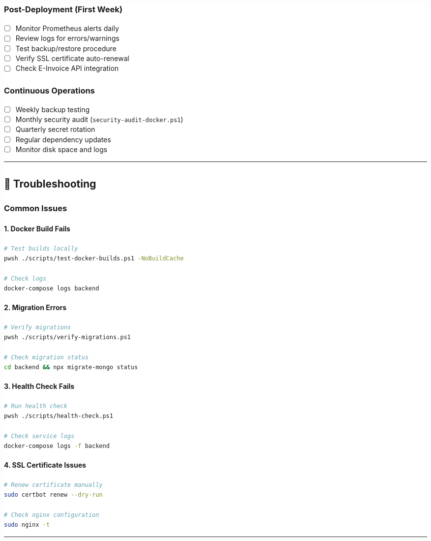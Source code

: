 ### Post-Deployment (First Week)
- [ ] Monitor Prometheus alerts daily
- [ ] Review logs for errors/warnings
- [ ] Test backup/restore procedure
- [ ] Verify SSL certificate auto-renewal
- [ ] Check E-Invoice API integration

### Continuous Operations
- [ ] Weekly backup testing
- [ ] Monthly security audit (`security-audit-docker.ps1`)
- [ ] Quarterly secret rotation
- [ ] Regular dependency updates
- [ ] Monitor disk space and logs

---

## 🔧 Troubleshooting

### Common Issues

#### 1. Docker Build Fails
```bash
# Test builds locally
pwsh ./scripts/test-docker-builds.ps1 -NoBuildCache

# Check logs
docker-compose logs backend
```

#### 2. Migration Errors
```bash
# Verify migrations
pwsh ./scripts/verify-migrations.ps1

# Check migration status
cd backend && npx migrate-mongo status
```

#### 3. Health Check Fails
```bash
# Run health check
pwsh ./scripts/health-check.ps1

# Check service logs
docker-compose logs -f backend
```

#### 4. SSL Certificate Issues
```bash
# Renew certificate manually
sudo certbot renew --dry-run

# Check nginx configuration
sudo nginx -t
```

---